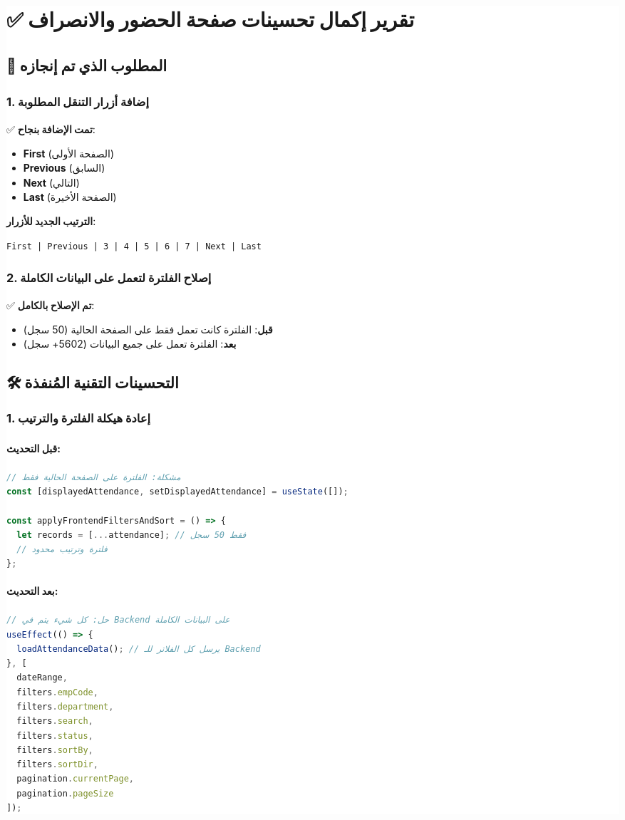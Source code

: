# ✅ **تقرير إكمال تحسينات صفحة الحضور والانصراف**

## 🎯 **المطلوب الذي تم إنجازه**

### **1. إضافة أزرار التنقل المطلوبة**
✅ **تمت الإضافة بنجاح**:
- **First** (الصفحة الأولى)
- **Previous** (السابق) 
- **Next** (التالي)
- **Last** (الصفحة الأخيرة)

**الترتيب الجديد للأزرار**:
```
First | Previous | 3 | 4 | 5 | 6 | 7 | Next | Last
```

### **2. إصلاح الفلترة لتعمل على البيانات الكاملة**
✅ **تم الإصلاح بالكامل**:
- **قبل**: الفلترة كانت تعمل فقط على الصفحة الحالية (50 سجل)
- **بعد**: الفلترة تعمل على جميع البيانات (5602+ سجل)

## 🛠️ **التحسينات التقنية المُنفذة**

### **1. إعادة هيكلة الفلترة والترتيب**

#### **قبل التحديث**:
```typescript
// مشكلة: الفلترة على الصفحة الحالية فقط
const [displayedAttendance, setDisplayedAttendance] = useState([]);

const applyFrontendFiltersAndSort = () => {
  let records = [...attendance]; // فقط 50 سجل
  // فلترة وترتيب محدود
};
```

#### **بعد التحديث**:
```typescript
// حل: كل شيء يتم في Backend على البيانات الكاملة
useEffect(() => {
  loadAttendanceData(); // يرسل كل الفلاتر للـ Backend
}, [
  dateRange, 
  filters.empCode, 
  filters.department, 
  filters.search,
  filters.status,
  filters.sortBy,
  filters.sortDir,
  pagination.currentPage, 
  pagination.pageSize
]);
```
